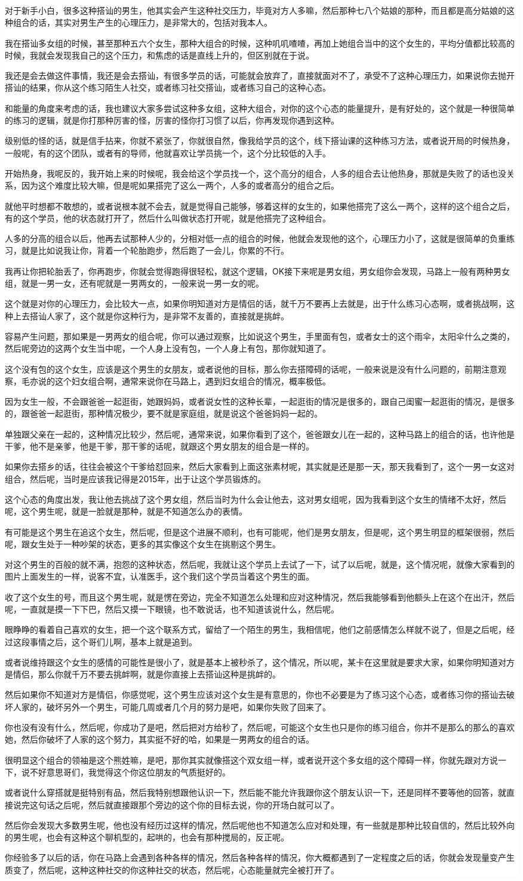 对于新手小白，很多这种搭讪的男生，他其实会产生这种社交压力，毕竟对方人多嘛，然后那种七八个姑娘的那种，而且都是高分姑娘的这种组合的话，其实对男生产生的心理压力，是非常大的，包括对我本人。

我在搭讪多女组的时候，甚至那种五六个女生，那种大组合的时候，这种叽叽喳喳，再加上她组合当中的这个女生的，平均分值都比较高的时候，我就会发现我自己的这个压力，和焦虑的话是直线上升的，但区别就在于说。

我还是会去做这件事情，我还是会去搭讪，有很多学员的话，可能就会放弃了，直接就面对不了，承受不了这种心理压力，如果说你去抛开搭讪的结果，你从这个练习陌生人社交，或者练习社交搭讪，或者练习自己的这种心态。

和能量的角度来考虑的话，我也建议大家多尝试这种多女组，这种大组合，对你的这个心态的能量提升，是有好处的，这个就是一种很简单的练习的逻辑，就是你打那种厉害的怪，厉害的怪你打习惯了以后，你再发现你遇到这种。

级别低的怪的话，就是信手拈来，你就不紧张了，你就很自然，像我给学员的这个，线下搭讪课的这种练习方法，或者说开局的时候热身，一般呢，有的这个团队，或者有的导师，他就喜欢让学员挑一个，这个分比较低的入手。

开始热身，我呢反的，我开始上来的时候呢，我会给这个学员找一个，这个高分的组合，人多的组合去让他热身，那就是失败了的话也没关系，因为这个难度比较大嘛，但是呢如果搭完了这么一两个，人多的或者高分的组合之后。

就他平时想都不敢想的，或者说根本就不会去，就是觉得自己能够，够着这样的女生的，如果他搭完了这么一两个，这样的这个组合之后，有的这个学员，他的状态就打开了，然后什么叫做状态打开呢，就是他搭完了这种组合。

人多的分高的组合以后，他再去试那种人少的，分相对低一点的组合的时候，他就会发现他的这个，心理压力小了，这就是很简单的负重练习，就是比如说我让你，背着一个轮胎跑步，然后跑了一会儿，你累的不行。

我再让你把轮胎丢了，你再跑步，你就会觉得跑得很轻松，就这个逻辑，OK接下来呢是男女组，男女组你会发现，马路上一般有两种男女组，就是一男一女，还有呢就是一男两女的，一般来说一男一女的呢。

这个就是对你的心理压力，会比较大一点，如果你明知道对方是情侣的话，就千万不要再上去就是，出于什么练习心态啊，或者挑战啊，这种上去搭讪人家了，这个就是你这种行为，是非常不友善的，直接就是挑衅。

容易产生问题，那如果是一男两女的组合呢，你可以通过观察，比如说这个男生，手里面有包，或者女士的这个雨伞，太阳伞什么之类的，然后呢旁边的这两个女生当中呢，一个人身上没有包，一个人身上有包，那你就知道了。

这个没有包的这个女生，应该是这个男生的女朋友，或者说他的目标，那么你去搭障碍的话呢，一般来说是没有什么问题的，前期注意观察，毛亦说的这个妇女组合啊，通常来说你在马路上，遇到妇女组合的情况，概率极低。

因为女生一般，不会跟爸爸一起逛街，她跟妈妈，或者说女性的这种长辈，一起逛街的情况是很多的，跟自己闺蜜一起逛街的情况，是很多的，跟爸爸一起逛街，那种情况极少，要不就是家庭组，就是说这个爸爸妈妈一起的。

单独跟父亲在一起的，这种情况比较少，然后呢，通常来说，如果你看到了这个，爸爸跟女儿在一起的，这种马路上的组合的话，也许他是干爹，他不是亲爹，他是干爹，那干爹的话呢，就跟这个男女朋友的组合是一样的。

如果你去搭乡的话，往往会被这个干爹给怼回来，然后大家看到上面这张素材呢，其实就是还是那一天，那天我看到了，这个一男一女这对组合，然后呢，当时是应该我记得是2015年，出于让这个学员锻炼的。

这个心态的角度出发，我让他去挑战了这个男女组，然后当时为什么会让他去，这对男女组呢，因为我看到这个女生的情绪不太好，然后呢，这个男生呢，就是一脸就是那种，就是不知道怎么办的表情。

有可能是这个男生在追这个女生，然后呢，但是这个进展不顺利，也有可能呢，他们是男女朋友，但是呢，这个男生明显的框架很弱，然后呢，跟女生处于一种吵架的状态，更多的其实像这个女生在挑剔这个男生。

对这个男生的百般的就不满，抱怨的这种状态，然后呢，我就让这个学员上去试了一下，试了以后呢，就是，这个情况呢，就像大家看到的图片上面发生的一样，说客不宜，认准医手，这个我们这个学员当着这个男生的面。

收了这个女生的号，而且这个男生呢，就是愣在旁边，完全不知道怎么处理和应对这种情况，然后我能够看到他额头上在这个在出汗，然后呢，一直就是摸一下下巴，然后又摸一下眼镜，也不敢说话，也不知道该说什么，然后呢。

眼睁睁的看着自己喜欢的女生，把一个这个联系方式，留给了一个陌生的男生，我相信呢，他们之前感情怎么样就不说了，但是之后呢，经过这段事情之后，这个哥们儿啊，基本上就是追到。

或者说维持跟这个女生的感情的可能性是很小了，就是基本上被秒杀了，这个情况，所以呢，某卡在这里就是要求大家，如果你明知道对方是情侣，那么你就千万不要去挑衅啊，就是你直接上去搭讪这种是挑衅的。

然后如果你不知道对方是情侣，你感觉呢，这个男生应该对这个女生是有意思的，你也不必要是为了练习这个心态，或者练习你的搭讪去破坏人家的，破坏另外一个男生，可能几周或者几个月的努力是吧，如果你失败了回来了。

你也没有没有什么，然后呢，你成功了是吧，然后把对方给秒了，然后呢，可能这个女生也只是你的练习组合，你并不是那么的那么的喜欢她，然后你破坏了人家的这个努力，其实挺不好的哈，如果是一男两女的组合的话。

很明显这个组合的领袖是这个熊姓嘛，是吧，那你其实就像搭这个双女组一样，或者说开这个多女组的这个障碍一样，你就先跟对方说一下，说不好意思哥们，我觉得这个你这位朋友的气质挺好的。

或者说什么穿搭就是挺特别有品，然后我特别想跟他认识一下，然后能不能允许我跟你这个朋友认识一下，还是同样不要等他的回答，就直接说完这句话之后呢，然后就直接跟那个旁边的这个你的目标去说，你的开场白就可以了。

然后你会发现大多数男生呢，他也没有经历过这样的情况，然后呢他也不知道怎么应对和处理，有一些就是那种比较自信的，然后比较外向的男生呢，也会有这种这个聊机型的，起哄的，也会有那种搅局的，反正呢。

你经验多了以后的话，你在马路上会遇到各种各样的情况，然后各种各样的情况，你大概都遇到了一定程度之后的话，你就会发现量变产生质变了，然后呢，这种这种社交的你这种社交的状态，然后呢，心态能量就完全被打开了。
